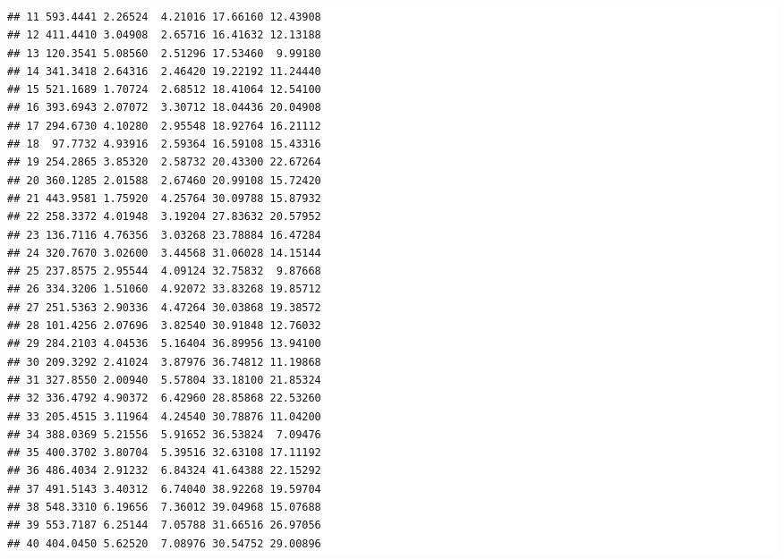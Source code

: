     ## 11 593.4441 2.26524  4.21016 17.66160 12.43908
    ## 12 411.4410 3.04908  2.65716 16.41632 12.13188
    ## 13 120.3541 5.08560  2.51296 17.53460  9.99180
    ## 14 341.3418 2.64316  2.46420 19.22192 11.24440
    ## 15 521.1689 1.70724  2.68512 18.41064 12.54100
    ## 16 393.6943 2.07072  3.30712 18.04436 20.04908
    ## 17 294.6730 4.10280  2.95548 18.92764 16.21112
    ## 18  97.7732 4.93916  2.59364 16.59108 15.43316
    ## 19 254.2865 3.85320  2.58732 20.43300 22.67264
    ## 20 360.1285 2.01588  2.67460 20.99108 15.72420
    ## 21 443.9581 1.75920  4.25764 30.09788 15.87932
    ## 22 258.3372 4.01948  3.19204 27.83632 20.57952
    ## 23 136.7116 4.76356  3.03268 23.78884 16.47284
    ## 24 320.7670 3.02600  3.44568 31.06028 14.15144
    ## 25 237.8575 2.95544  4.09124 32.75832  9.87668
    ## 26 334.3206 1.51060  4.92072 33.83268 19.85712
    ## 27 251.5363 2.90336  4.47264 30.03868 19.38572
    ## 28 101.4256 2.07696  3.82540 30.91848 12.76032
    ## 29 284.2103 4.04536  5.16404 36.89956 13.94100
    ## 30 209.3292 2.41024  3.87976 36.74812 11.19868
    ## 31 327.8550 2.00940  5.57804 33.18100 21.85324
    ## 32 336.4792 4.90372  6.42960 28.85868 22.53260
    ## 33 205.4515 3.11964  4.24540 30.78876 11.04200
    ## 34 388.0369 5.21556  5.91652 36.53824  7.09476
    ## 35 400.3702 3.80704  5.39516 32.63108 17.11192
    ## 36 486.4034 2.91232  6.84324 41.64388 22.15292
    ## 37 491.5143 3.40312  6.74040 38.92268 19.59704
    ## 38 548.3310 6.19656  7.36012 39.04968 15.07688
    ## 39 553.7187 6.25144  7.05788 31.66516 26.97056
    ## 40 404.0450 5.62520  7.08976 30.54752 29.00896